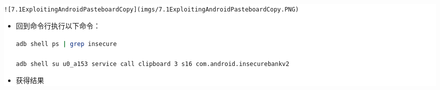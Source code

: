     ![7.1ExploitingAndroidPasteboardCopy](imgs/7.1ExploitingAndroidPasteboardCopy.PNG)

- 回到命令行执行以下命令：

    ```bash
    adb shell ps | grep insecure

    adb shell su u0_a153 service call clipboard 3 s16 com.android.insecurebankv2
    ```

- 获得结果

